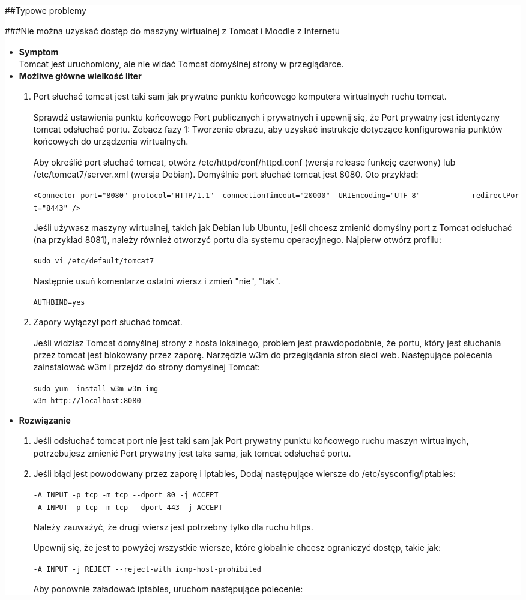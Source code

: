 ##<a name="common-issues"></a>Typowe problemy

###<a name="cant-access-the-virtual-machine-with-tomcat-and-moodle-from-the-internet"></a>Nie można uzyskać dostęp do maszyny wirtualnej z Tomcat i Moodle z Internetu

-   **Symptom**  
Tomcat jest uruchomiony, ale nie widać Tomcat domyślnej strony w przeglądarce.
-   **Możliwe główne wielkość liter**   
    1.  Port słuchać tomcat jest taki sam jak prywatne punktu końcowego komputera wirtualnych ruchu tomcat.  

        Sprawdź ustawienia punktu końcowego Port publicznych i prywatnych i upewnij się, że Port prywatny jest identyczny tomcat odsłuchać portu. Zobacz fazy 1: Tworzenie obrazu, aby uzyskać instrukcje dotyczące konfigurowania punktów końcowych do urządzenia wirtualnych.  

        Aby określić port słuchać tomcat, otwórz /etc/httpd/conf/httpd.conf (wersja release funkcję czerwony) lub /etc/tomcat7/server.xml (wersja Debian). Domyślnie port słuchać tomcat jest 8080. Oto przykład:  

            <Connector port="8080" protocol="HTTP/1.1"  connectionTimeout="20000"  URIEncoding="UTF-8"            redirectPort="8443" />  

        Jeśli używasz maszyny wirtualnej, takich jak Debian lub Ubuntu, jeśli chcesz zmienić domyślny port z Tomcat odsłuchać (na przykład 8081), należy również otworzyć portu dla systemu operacyjnego. Najpierw otwórz profilu:  

            sudo vi /etc/default/tomcat7  

        Następnie usuń komentarze ostatni wiersz i zmień "nie", "tak".  

            AUTHBIND=yes

    2.  Zapory wyłączył port słuchać tomcat.

        Jeśli widzisz Tomcat domyślnej strony z hosta lokalnego, problem jest prawdopodobnie, że portu, który jest słuchania przez tomcat jest blokowany przez zaporę. Narzędzie w3m do przeglądania stron sieci web. Następujące polecenia zainstalować w3m i przejdź do strony domyślnej Tomcat:  

            sudo yum  install w3m w3m-img
            w3m http://localhost:8080  

-   **Rozwiązanie**
    1. Jeśli odsłuchać tomcat port nie jest taki sam jak Port prywatny punktu końcowego ruchu maszyn wirtualnych, potrzebujesz zmienić Port prywatny jest taka sama, jak tomcat odsłuchać portu.   

    2.  Jeśli błąd jest powodowany przez zaporę i iptables, Dodaj następujące wiersze do /etc/sysconfig/iptables:  

            -A INPUT -p tcp -m tcp --dport 80 -j ACCEPT
            -A INPUT -p tcp -m tcp --dport 443 -j ACCEPT  

        Należy zauważyć, że drugi wiersz jest potrzebny tylko dla ruchu https.  

        Upewnij się, że jest to powyżej wszystkie wiersze, które globalnie chcesz ograniczyć dostęp, takie jak:  

            -A INPUT -j REJECT --reject-with icmp-host-prohibited  

        Aby ponownie załadować iptables, uruchom następujące polecenie:  
